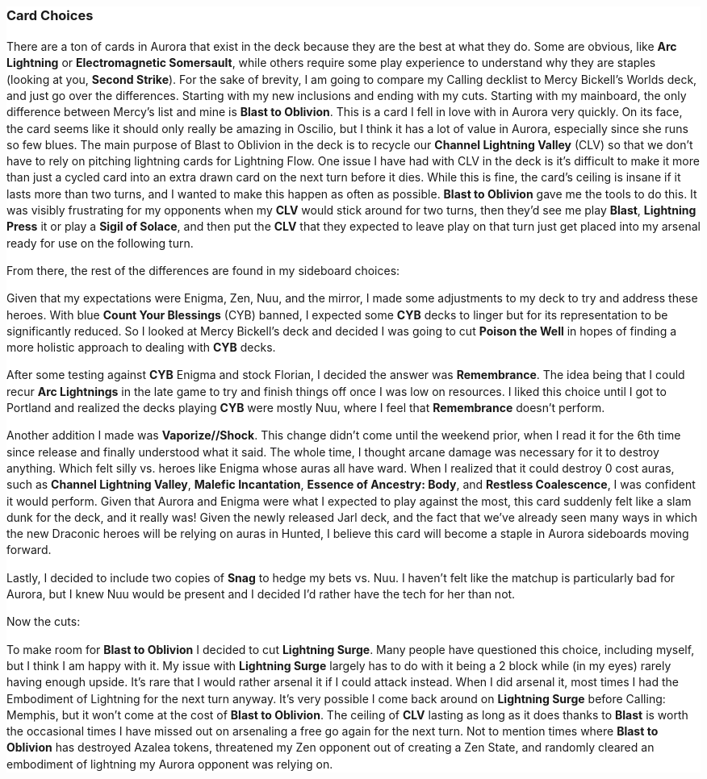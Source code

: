 ### Card Choices
There are a ton of cards in Aurora that exist in the deck because they are the best at what they do. Some are obvious, like **Arc Lightning** or **Electromagnetic Somersault**, while others require some play experience to understand why they are staples (looking at you, **Second Strike**). For the sake of brevity, I am going to compare my Calling decklist to Mercy Bickell’s Worlds deck, and just go over the differences. Starting with my new inclusions and ending with my cuts.
Starting with my mainboard, the only difference between Mercy’s list and mine is **Blast to Oblivion**. This is a card I fell in love with in Aurora very quickly. On its face, the card seems like it should only really be amazing in Oscilio, but I think it has a lot of value in Aurora, especially since she runs so few blues. The main purpose of Blast to Oblivion in the deck is to recycle our **Channel Lightning Valley** (CLV) so that we don’t have to rely on pitching lightning cards for Lightning Flow. One issue I have had with CLV in the deck is it’s difficult to make it more than just a cycled card into an extra drawn card on the next turn before it dies. While this is fine, the card’s ceiling is insane if it lasts more than two turns, and I wanted to make this happen as often as possible. **Blast to Oblivion** gave me the tools to do this. It was visibly frustrating for my opponents when my **CLV** would stick around for two turns, then they’d see me play **Blast**, **Lightning Press** it or play a **Sigil of Solace**, and then put the **CLV** that they expected to leave play on that turn just get placed into my arsenal ready for use on the following turn. 

From there, the rest of the differences are found in my sideboard choices:

Given that my expectations were Enigma, Zen, Nuu, and the mirror, I made some adjustments to my deck to try and address these heroes. With blue **Count Your Blessings** (CYB) banned, I expected some **CYB** decks to linger but for its representation to be significantly reduced. So I looked at Mercy Bickell’s deck and decided I was going to cut **Poison the Well** in hopes of finding a more holistic approach to dealing with **CYB** decks. 

After some testing against **CYB** Enigma and stock Florian, I decided the answer was **Remembrance**. The idea being that I could recur **Arc Lightnings** in the late game to try and finish things off once I was low on resources. I liked this choice until I got to Portland and realized the decks playing **CYB** were mostly Nuu, where I feel that **Remembrance** doesn’t perform. 

Another addition I made was **Vaporize//Shock**. This change didn’t come until the weekend prior, when I read it for the 6th time since release and finally understood what it said. The whole time, I thought arcane damage was necessary for it to destroy anything. Which felt silly vs. heroes like Enigma whose auras all have ward. When I realized that it could destroy 0 cost auras, such as **Channel Lightning Valley**, **Malefic Incantation**, **Essence of Ancestry: Body**, and **Restless Coalescence**, I was confident it would perform. Given that Aurora and Enigma were what I expected to play against the most, this card suddenly felt like a slam dunk for the deck, and it really was! Given the newly released Jarl deck, and the fact that we’ve already seen many ways in which the new Draconic heroes will be relying on auras in Hunted, I believe this card will become a staple in Aurora sideboards moving forward.

Lastly, I decided to include two copies of **Snag** to hedge my bets vs. Nuu. I haven’t felt like the matchup is particularly bad for Aurora, but I knew Nuu would be present and I decided I’d rather have the tech for her than not. 

Now the cuts:

To make room for **Blast to Oblivion** I decided to cut **Lightning Surge**. Many people have questioned this choice, including myself, but I think I am happy with it. My issue with **Lightning Surge** largely has to do with it being a 2 block while (in my eyes) rarely having enough upside. It’s rare that I would rather arsenal it if I could attack instead. When I did arsenal it, most times I had the Embodiment of Lightning for the next turn anyway. It’s very possible I come back around on **Lightning Surge** before Calling: Memphis, but it won’t come at the cost of **Blast to Oblivion**. The ceiling of **CLV** lasting as long as it does thanks to **Blast** is worth the occasional times I have missed out on arsenaling a free go again for the next turn. Not to mention times where **Blast to Oblivion** has destroyed Azalea tokens, threatened my Zen opponent out of creating a Zen State, and randomly cleared an embodiment of lightning my Aurora opponent was relying on.
